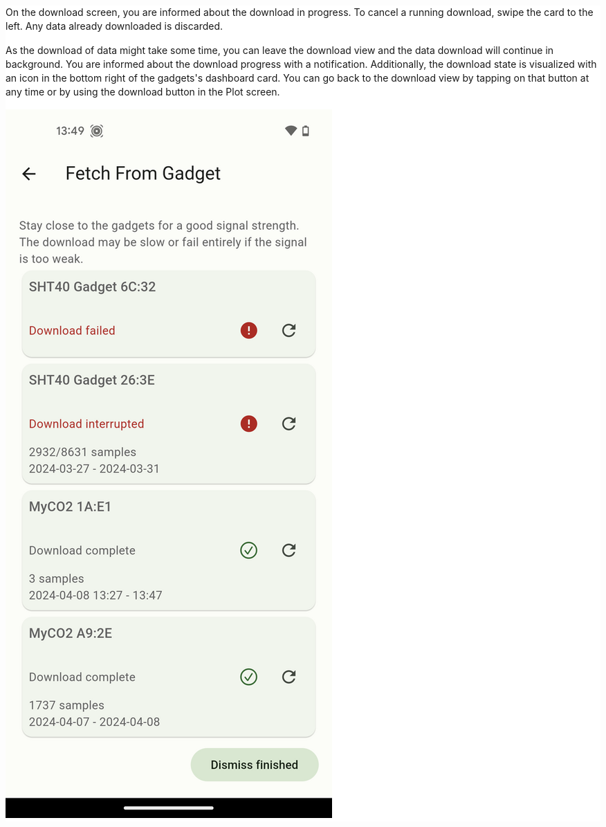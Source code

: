 On the download screen, you are informed about the download in progress. 
To cancel a running download, swipe the card to the left. Any data already downloaded is discarded.

As the download of data might take some time, you can leave the download view and the data download will continue in background. You are informed about
the download progress with a notification. Additionally, the download state is visualized with an icon in the bottom right of the gadgets's dashboard card.
You can go back to the download view by tapping on that button at any time or by using the download button in the Plot screen. 

![Download Complete](images/DownloadsComplete.png ":size=20%")

